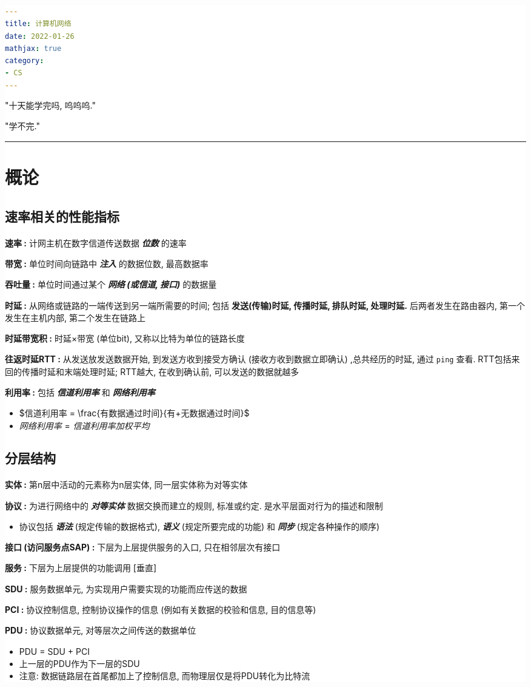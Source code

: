 ```yaml
---
title: 计算机网络
date: 2022-01-26
mathjax: true
category:
- CS
---
```


"十天能学完吗, 呜呜呜."

"学不完."



----
# 概论
## 速率相关的性能指标
**速率 :** 计网主机在数字信道传送数据 ***位数*** 的速率

**带宽 :** 单位时间向链路中 ***注入*** 的数据位数, 最高数据率

**吞吐量 :** 单位时间通过某个 ***网络 (或信道, 接口)*** 的数据量

**时延 :** 从网络或链路的一端传送到另一端所需要的时间; 包括 **发送(传输)时延, 传播时延, 排队时延, 处理时延.** 后两者发生在路由器内, 第一个发生在主机内部, 第二个发生在链路上

**时延带宽积 :** 时延×带宽 (单位bit), 又称以比特为单位的链路长度

**往返时延RTT :** 从发送放发送数据开始, 到发送方收到接受方确认 (接收方收到数据立即确认) ,总共经历的时延, 通过 ```ping``` 查看. RTT包括来回的传播时延和末端处理时延; RTT越大, 在收到确认前, 可以发送的数据就越多

**利用率 :** 包括 ***信道利用率*** 和 ***网络利用率*** 

* $信道利用率 = \frac{有数据通过时间}{有+无数据通过时间}$
* $网络利用率 = 信道利用率加权平均$


## 分层结构
**实体 :** 第n层中活动的元素称为n层实体, 同一层实体称为对等实体

**协议 :** 为进行网络中的 ***对等实体*** 数据交换而建立的规则, 标准或约定. 是水平层面对行为的描述和限制
* 协议包括 ***语法*** (规定传输的数据格式), ***语义*** (规定所要完成的功能) 和 ***同步*** (规定各种操作的顺序)

**接口 (访问服务点SAP) :** 下层为上层提供服务的入口, 只在相邻层次有接口

**服务 :** 下层为上层提供的功能调用 [垂直]

**SDU :** 服务数据单元, 为实现用户需要实现的功能而应传送的数据

**PCI :** 协议控制信息, 控制协议操作的信息 (例如有关数据的校验和信息, 目的信息等)

**PDU :** 协议数据单元, 对等层次之间传送的数据单位
* PDU = SDU + PCI
* 上一层的PDU作为下一层的SDU
* 注意: 数据链路层在首尾都加上了控制信息, 而物理层仅是将PDU转化为比特流
